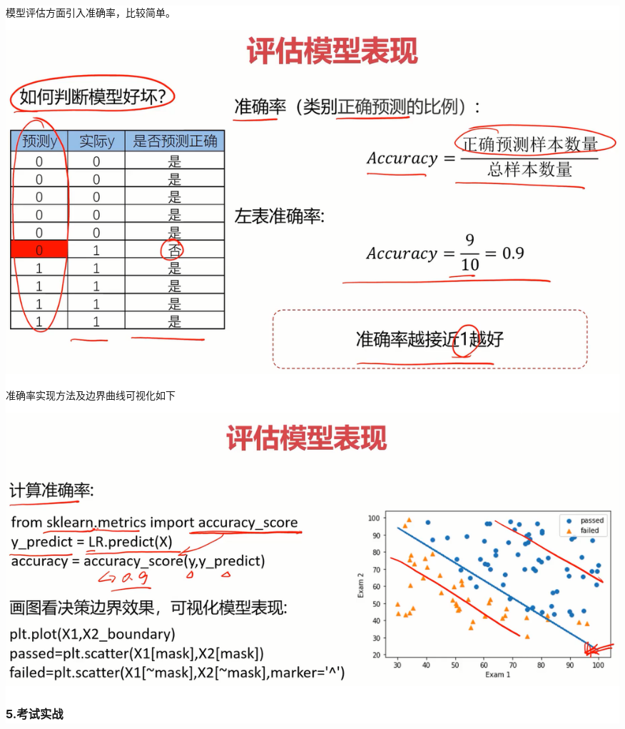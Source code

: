 模型评估方面引入准确率，比较简单。

![image-20210807230248149](./AI.assets/7dcf507a6bc11110fe2588aea39cccdc.png)

准确率实现方法及边界曲线可视化如下

![image-20210807230340569](./AI.assets/b3c1b706b176604e1c4e27c013a828d6.png)

### 5.考试实战
